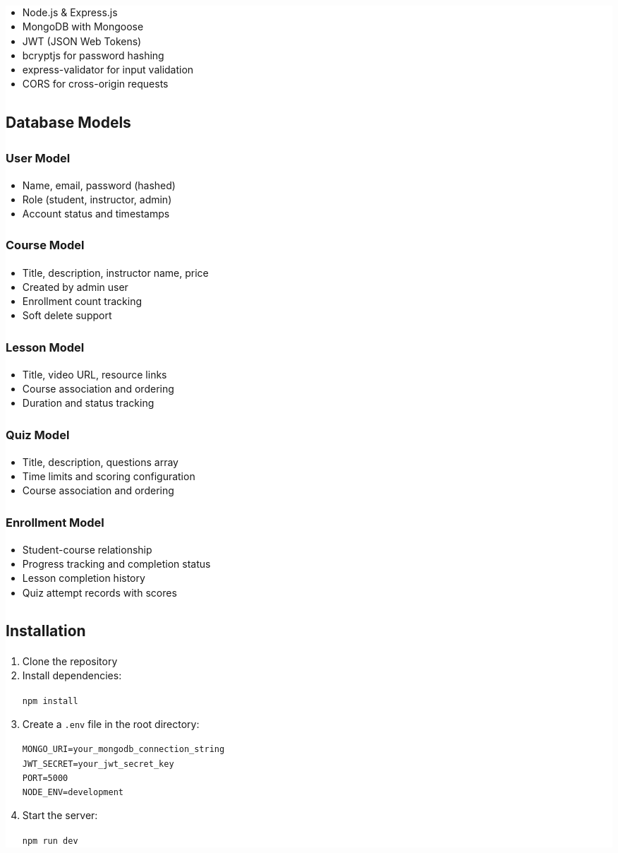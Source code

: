 - Node.js & Express.js
- MongoDB with Mongoose
- JWT (JSON Web Tokens)
- bcryptjs for password hashing
- express-validator for input validation
- CORS for cross-origin requests

## Database Models

### User Model
- Name, email, password (hashed)
- Role (student, instructor, admin)
- Account status and timestamps

### Course Model
- Title, description, instructor name, price
- Created by admin user
- Enrollment count tracking
- Soft delete support

### Lesson Model
- Title, video URL, resource links
- Course association and ordering
- Duration and status tracking

### Quiz Model
- Title, description, questions array
- Time limits and scoring configuration
- Course association and ordering

### Enrollment Model
- Student-course relationship
- Progress tracking and completion status
- Lesson completion history
- Quiz attempt records with scores

## Installation

1. Clone the repository
2. Install dependencies:
   ```bash
   npm install
   ```
3. Create a `.env` file in the root directory:
   ```
   MONGO_URI=your_mongodb_connection_string
   JWT_SECRET=your_jwt_secret_key
   PORT=5000
   NODE_ENV=development
   ```
4. Start the server:
   ```bash
   npm run dev
   ```
